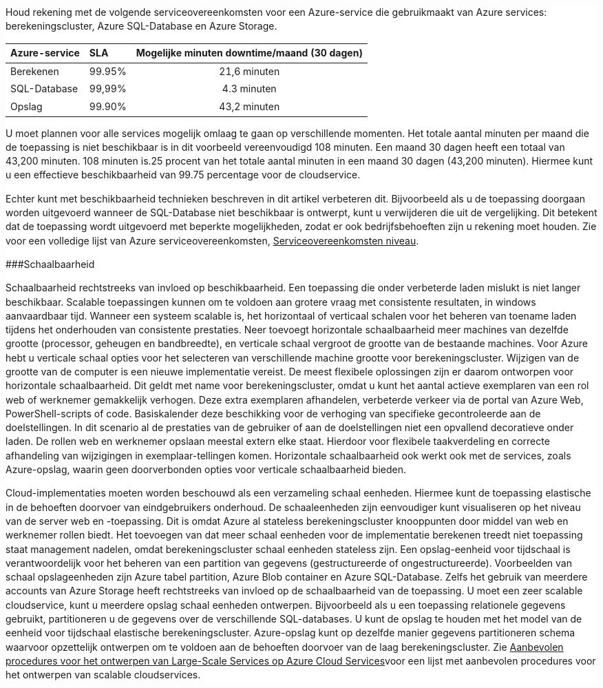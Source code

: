 Houd rekening met de volgende serviceovereenkomsten voor een Azure-service die gebruikmaakt van Azure services: berekeningscluster, Azure SQL-Database en Azure Storage.

|Azure-service|SLA   |Mogelijke minuten downtime/maand (30 dagen)|
|:------------|:-----|:----------------------------------------:|
|Berekenen      |99.95%|21,6 minuten                              |
|SQL-Database |99,99%|4.3 minuten                              |
|Opslag      |99.90%|43,2 minuten                              |

U moet plannen voor alle services mogelijk omlaag te gaan op verschillende momenten. Het totale aantal minuten per maand die de toepassing is niet beschikbaar is in dit voorbeeld vereenvoudigd 108 minuten. Een maand 30 dagen heeft een totaal van 43,200 minuten. 108 minuten is.25 procent van het totale aantal minuten in een maand 30 dagen (43,200 minuten). Hiermee kunt u een effectieve beschikbaarheid van 99.75 percentage voor de cloudservice.

Echter kunt met beschikbaarheid technieken beschreven in dit artikel verbeteren dit. Bijvoorbeeld als u de toepassing doorgaan worden uitgevoerd wanneer de SQL-Database niet beschikbaar is ontwerpt, kunt u verwijderen die uit de vergelijking. Dit betekent dat de toepassing wordt uitgevoerd met beperkte mogelijkheden, zodat er ook bedrijfsbehoeften zijn u rekening moet houden. Zie voor een volledige lijst van Azure serviceovereenkomsten, [Serviceovereenkomsten niveau](https://azure.microsoft.com/support/legal/sla/).

###<a name="scalability"></a>Schaalbaarheid

Schaalbaarheid rechtstreeks van invloed op beschikbaarheid. Een toepassing die onder verbeterde laden mislukt is niet langer beschikbaar. Scalable toepassingen kunnen om te voldoen aan grotere vraag met consistente resultaten, in windows aanvaardbaar tijd. Wanneer een systeem scalable is, het horizontaal of verticaal schalen voor het beheren van toename laden tijdens het onderhouden van consistente prestaties. Neer toevoegt horizontale schaalbaarheid meer machines van dezelfde grootte (processor, geheugen en bandbreedte), en verticale schaal vergroot de grootte van de bestaande machines. Voor Azure hebt u verticale schaal opties voor het selecteren van verschillende machine grootte voor berekeningscluster. Wijzigen van de grootte van de computer is een nieuwe implementatie vereist. De meest flexibele oplossingen zijn er daarom ontworpen voor horizontale schaalbaarheid. Dit geldt met name voor berekeningscluster, omdat u kunt het aantal actieve exemplaren van een rol web of werknemer gemakkelijk verhogen. Deze extra exemplaren afhandelen, verbeterde verkeer via de portal van Azure Web, PowerShell-scripts of code. Basiskalender deze beschikking voor de verhoging van specifieke gecontroleerde aan de doelstellingen. In dit scenario al de prestaties van de gebruiker of aan de doelstellingen niet een opvallend decoratieve onder laden. De rollen web en werknemer opslaan meestal extern elke staat. Hierdoor voor flexibele taakverdeling en correcte afhandeling van wijzigingen in exemplaar-tellingen komen. Horizontale schaalbaarheid ook werkt ook met de services, zoals Azure-opslag, waarin geen doorverbonden opties voor verticale schaalbaarheid bieden.

Cloud-implementaties moeten worden beschouwd als een verzameling schaal eenheden. Hiermee kunt de toepassing elastische in de behoeften doorvoer van eindgebruikers onderhoud. De schaaleenheden zijn eenvoudiger kunt visualiseren op het niveau van de server web en -toepassing. Dit is omdat Azure al stateless berekeningscluster knooppunten door middel van web en werknemer rollen biedt. Het toevoegen van dat meer schaal eenheden voor de implementatie berekenen treedt niet toepassing staat management nadelen, omdat berekeningscluster schaal eenheden stateless zijn. Een opslag-eenheid voor tijdschaal is verantwoordelijk voor het beheren van een partition van gegevens (gestructureerde of ongestructureerde). Voorbeelden van schaal opslageenheden zijn Azure tabel partition, Azure Blob container en Azure SQL-Database. Zelfs het gebruik van meerdere accounts van Azure Storage heeft rechtstreeks van invloed op de schaalbaarheid van de toepassing. U moet een zeer scalable cloudservice, kunt u meerdere opslag schaal eenheden ontwerpen. Bijvoorbeeld als u een toepassing relationele gegevens gebruikt, partitioneren u de gegevens over de verschillende SQL-databases. U kunt de opslag te houden met het model van de eenheid voor tijdschaal elastische berekeningscluster. Azure-opslag kunt op dezelfde manier gegevens partitioneren schema waarvoor opzettelijk ontwerpen om te voldoen aan de behoeften doorvoer van de laag berekeningscluster. Zie [Aanbevolen procedures voor het ontwerpen van Large-Scale Services op Azure Cloud Services](https://azure.microsoft.com/blog/best-practices-for-designing-large-scale-services-on-windows-azure/)voor een lijst met aanbevolen procedures voor het ontwerpen van scalable cloudservices.
